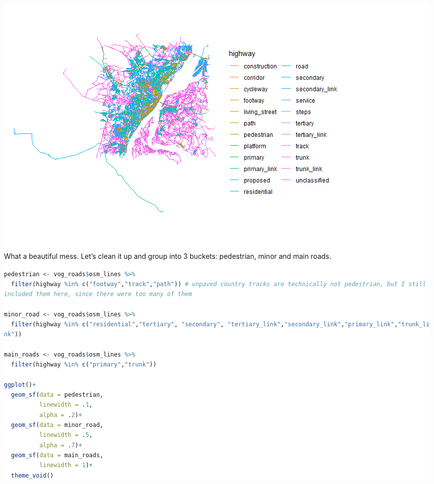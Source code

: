 ![](art_map_with_OSMdata_files/figure-gfm/unnamed-chunk-11-1.png)

What a beautiful mess. Let’s clean it up and group into 3 buckets:
pedestrian, minor and main roads.

``` r
pedestrian <- vog_roads$osm_lines %>% 
  filter(highway %in% c("footway","track","path")) # unpaved country tracks are technically not pedestrian, but I still included them here, since there were too many of them

minor_road <- vog_roads$osm_lines %>% 
  filter(highway %in% c("residential","tertiary", "secondary", "tertiary_link","secondary_link","primary_link","trunk_link"))

main_roads <- vog_roads$osm_lines %>% 
  filter(highway %in% c("primary","trunk"))

ggplot()+
  geom_sf(data = pedestrian,
          linewidth = .1,
          alpha = .2)+
  geom_sf(data = minor_road,
          linewidth = .5,
          alpha = .7)+
  geom_sf(data = main_roads,
          linewidth = 1)+
  theme_void()
```
